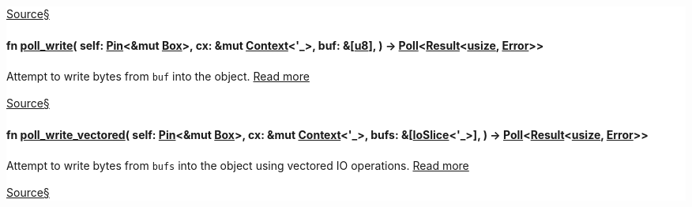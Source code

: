 [Source](https://docs.rs/futures-io/0.3.31/x86_64-unknown-linux-gnu/src/futures_io/lib.rs.html#406)[§](#method.poll_write)

#### fn [poll\_write](https://docs.rs/futures-io/0.3.31/x86_64-unknown-linux-gnu/futures_io/if_std/trait.AsyncWrite.html#tymethod.poll_write)( self: [Pin](https://doc.rust-lang.org/nightly/core/pin/struct.Pin.html "struct core::pin::Pin")<&mut [Box](https://doc.rust-lang.org/nightly/alloc/boxed/struct.Box.html "struct alloc::boxed::Box")<T>>, cx: &mut [Context](https://doc.rust-lang.org/nightly/core/task/wake/struct.Context.html "struct core::task::wake::Context")<'\_>, buf: &[[u8](https://doc.rust-lang.org/nightly/std/primitive.u8.html)], ) -> [Poll](https://doc.rust-lang.org/nightly/core/task/poll/enum.Poll.html "enum core::task::poll::Poll")<[Result](https://doc.rust-lang.org/nightly/core/result/enum.Result.html "enum core::result::Result")<[usize](https://doc.rust-lang.org/nightly/std/primitive.usize.html), [Error](https://doc.rust-lang.org/nightly/std/io/error/struct.Error.html "struct std::io::error::Error")>>

Attempt to write bytes from `buf` into the object. [Read more](https://docs.rs/futures-io/0.3.31/x86_64-unknown-linux-gnu/futures_io/if_std/trait.AsyncWrite.html#tymethod.poll_write)

[Source](https://docs.rs/futures-io/0.3.31/x86_64-unknown-linux-gnu/src/futures_io/lib.rs.html#406)[§](#method.poll_write_vectored)

#### fn [poll\_write\_vectored](https://docs.rs/futures-io/0.3.31/x86_64-unknown-linux-gnu/futures_io/if_std/trait.AsyncWrite.html#method.poll_write_vectored)( self: [Pin](https://doc.rust-lang.org/nightly/core/pin/struct.Pin.html "struct core::pin::Pin")<&mut [Box](https://doc.rust-lang.org/nightly/alloc/boxed/struct.Box.html "struct alloc::boxed::Box")<T>>, cx: &mut [Context](https://doc.rust-lang.org/nightly/core/task/wake/struct.Context.html "struct core::task::wake::Context")<'\_>, bufs: &[[IoSlice](https://doc.rust-lang.org/nightly/std/io/struct.IoSlice.html "struct std::io::IoSlice")<'\_>], ) -> [Poll](https://doc.rust-lang.org/nightly/core/task/poll/enum.Poll.html "enum core::task::poll::Poll")<[Result](https://doc.rust-lang.org/nightly/core/result/enum.Result.html "enum core::result::Result")<[usize](https://doc.rust-lang.org/nightly/std/primitive.usize.html), [Error](https://doc.rust-lang.org/nightly/std/io/error/struct.Error.html "struct std::io::error::Error")>>

Attempt to write bytes from `bufs` into the object using vectored
IO operations. [Read more](https://docs.rs/futures-io/0.3.31/x86_64-unknown-linux-gnu/futures_io/if_std/trait.AsyncWrite.html#method.poll_write_vectored)

[Source](https://docs.rs/futures-io/0.3.31/x86_64-unknown-linux-gnu/src/futures_io/lib.rs.html#406)[§](#method.poll_flush)

